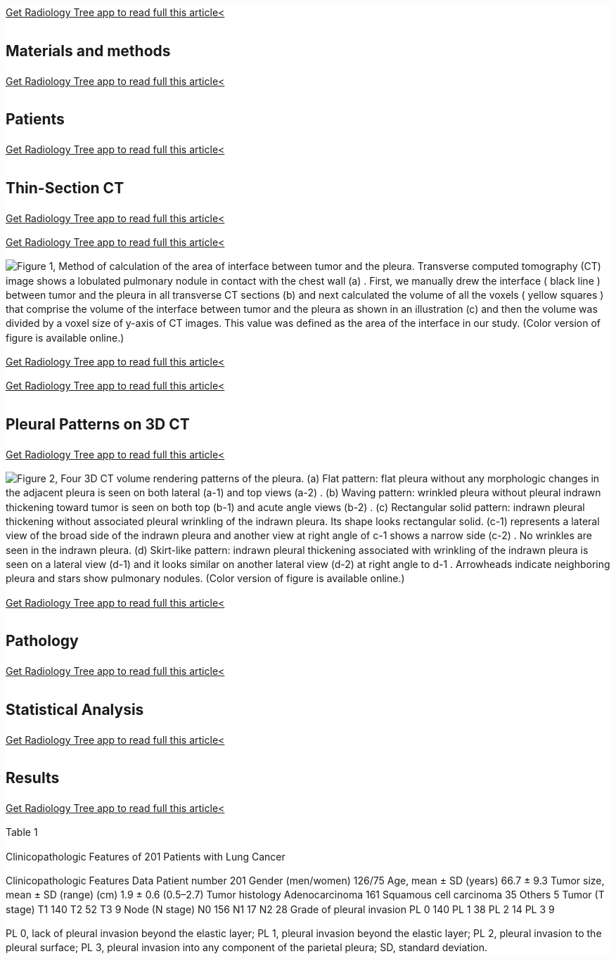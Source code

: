 [Get Radiology Tree app to read full this article<](https://clinicalpub.com/app)

## Materials and methods

[Get Radiology Tree app to read full this article<](https://clinicalpub.com/app)

## Patients

[Get Radiology Tree app to read full this article<](https://clinicalpub.com/app)

## Thin-Section CT

[Get Radiology Tree app to read full this article<](https://clinicalpub.com/app)

[Get Radiology Tree app to read full this article<](https://clinicalpub.com/app)

![Figure 1, Method of calculation of the area of interface between tumor and the pleura. Transverse computed tomography (CT) image shows a lobulated pulmonary nodule in contact with the chest wall (a) . First, we manually drew the interface ( black line ) between tumor and the pleura in all transverse CT sections (b) and next calculated the volume of all the voxels ( yellow squares ) that comprise the volume of the interface between tumor and the pleura as shown in an illustration (c) and then the volume was divided by a voxel size of y-axis of CT images. This value was defined as the area of the interface in our study. (Color version of figure is available online.)](https://storage.googleapis.com/dl.dentistrykey.com/clinical/PleuralInvasionbyPeripheralLungCancer/0_1s20S1076633214003857.jpg)

[Get Radiology Tree app to read full this article<](https://clinicalpub.com/app)

[Get Radiology Tree app to read full this article<](https://clinicalpub.com/app)

## Pleural Patterns on 3D CT

[Get Radiology Tree app to read full this article<](https://clinicalpub.com/app)

![Figure 2, Four 3D CT volume rendering patterns of the pleura. (a) Flat pattern: flat pleura without any morphologic changes in the adjacent pleura is seen on both lateral (a-1) and top views (a-2) . (b) Waving pattern: wrinkled pleura without pleural indrawn thickening toward tumor is seen on both top (b-1) and acute angle views (b-2) . (c) Rectangular solid pattern: indrawn pleural thickening without associated pleural wrinkling of the indrawn pleura. Its shape looks rectangular solid. (c-1) represents a lateral view of the broad side of the indrawn pleura and another view at right angle of c-1 shows a narrow side (c-2) . No wrinkles are seen in the indrawn pleura. (d) Skirt-like pattern: indrawn pleural thickening associated with wrinkling of the indrawn pleura is seen on a lateral view (d-1) and it looks similar on another lateral view (d-2) at right angle to d-1 . Arrowheads indicate neighboring pleura and stars show pulmonary nodules. (Color version of figure is available online.)](https://storage.googleapis.com/dl.dentistrykey.com/clinical/PleuralInvasionbyPeripheralLungCancer/1_1s20S1076633214003857.jpg)

[Get Radiology Tree app to read full this article<](https://clinicalpub.com/app)

## Pathology

[Get Radiology Tree app to read full this article<](https://clinicalpub.com/app)

## Statistical Analysis

[Get Radiology Tree app to read full this article<](https://clinicalpub.com/app)

## Results

[Get Radiology Tree app to read full this article<](https://clinicalpub.com/app)

Table 1


Clinicopathologic Features of 201 Patients with Lung Cancer


Clinicopathologic Features Data Patient number 201 Gender (men/women) 126/75 Age, mean ± SD (years) 66.7 ± 9.3 Tumor size, mean ± SD (range) (cm) 1.9 ± 0.6 (0.5–2.7) Tumor histology Adenocarcinoma 161 Squamous cell carcinoma 35 Others 5 Tumor (T stage) T1 140 T2 52 T3 9 Node (N stage) N0 156 N1 17 N2 28 Grade of pleural invasion PL 0 140 PL 1 38 PL 2 14 PL 3 9

PL 0, lack of pleural invasion beyond the elastic layer; PL 1, pleural invasion beyond the elastic layer; PL 2, pleural invasion to the pleural surface; PL 3, pleural invasion into any component of the parietal pleura; SD, standard deviation.

